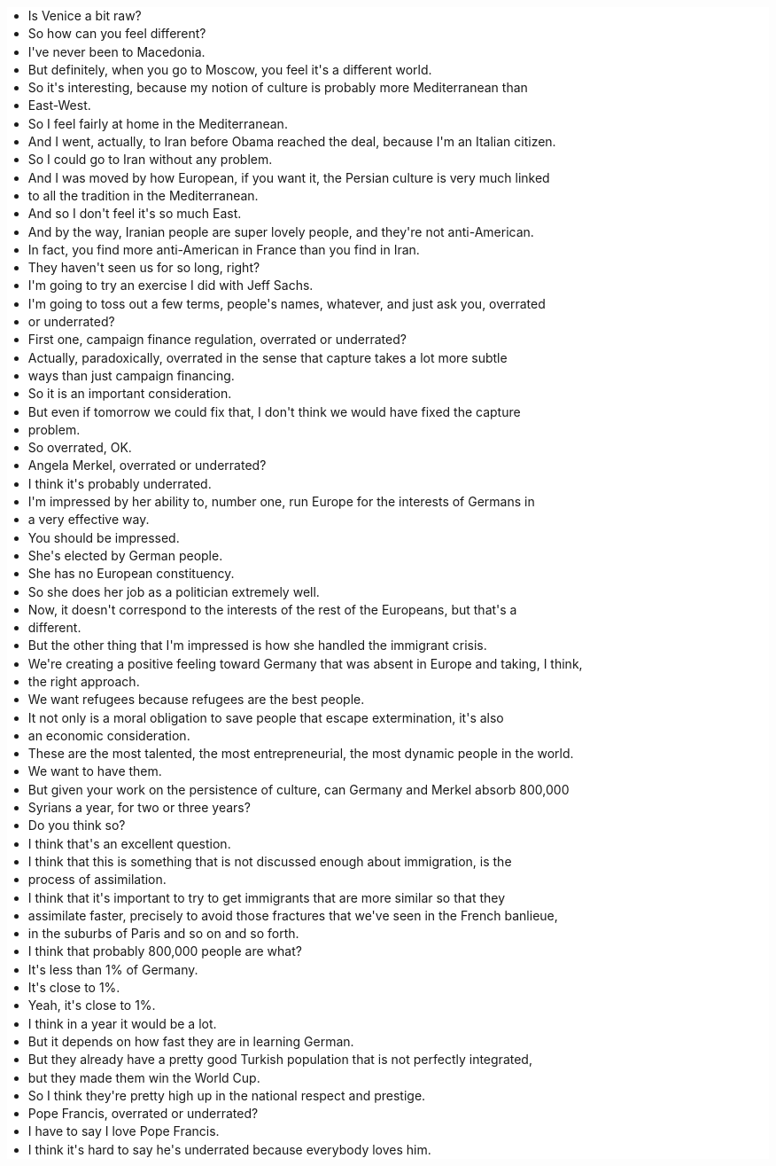 *  Is Venice a bit raw?
*  So how can you feel different?
*  I've never been to Macedonia.
*  But definitely, when you go to Moscow, you feel it's a different world.
*  So it's interesting, because my notion of culture is probably more Mediterranean than
*  East-West.
*  So I feel fairly at home in the Mediterranean.
*  And I went, actually, to Iran before Obama reached the deal, because I'm an Italian citizen.
*  So I could go to Iran without any problem.
*  And I was moved by how European, if you want it, the Persian culture is very much linked
*  to all the tradition in the Mediterranean.
*  And so I don't feel it's so much East.
*  And by the way, Iranian people are super lovely people, and they're not anti-American.
*  In fact, you find more anti-American in France than you find in Iran.
*  They haven't seen us for so long, right?
*  I'm going to try an exercise I did with Jeff Sachs.
*  I'm going to toss out a few terms, people's names, whatever, and just ask you, overrated
*  or underrated?
*  First one, campaign finance regulation, overrated or underrated?
*  Actually, paradoxically, overrated in the sense that capture takes a lot more subtle
*  ways than just campaign financing.
*  So it is an important consideration.
*  But even if tomorrow we could fix that, I don't think we would have fixed the capture
*  problem.
*  So overrated, OK.
*  Angela Merkel, overrated or underrated?
*  I think it's probably underrated.
*  I'm impressed by her ability to, number one, run Europe for the interests of Germans in
*  a very effective way.
*  You should be impressed.
*  She's elected by German people.
*  She has no European constituency.
*  So she does her job as a politician extremely well.
*  Now, it doesn't correspond to the interests of the rest of the Europeans, but that's a
*  different.
*  But the other thing that I'm impressed is how she handled the immigrant crisis.
*  We're creating a positive feeling toward Germany that was absent in Europe and taking, I think,
*  the right approach.
*  We want refugees because refugees are the best people.
*  It not only is a moral obligation to save people that escape extermination, it's also
*  an economic consideration.
*  These are the most talented, the most entrepreneurial, the most dynamic people in the world.
*  We want to have them.
*  But given your work on the persistence of culture, can Germany and Merkel absorb 800,000
*  Syrians a year, for two or three years?
*  Do you think so?
*  I think that's an excellent question.
*  I think that this is something that is not discussed enough about immigration, is the
*  process of assimilation.
*  I think that it's important to try to get immigrants that are more similar so that they
*  assimilate faster, precisely to avoid those fractures that we've seen in the French banlieue,
*  in the suburbs of Paris and so on and so forth.
*  I think that probably 800,000 people are what?
*  It's less than 1% of Germany.
*  It's close to 1%.
*  Yeah, it's close to 1%.
*  I think in a year it would be a lot.
*  But it depends on how fast they are in learning German.
*  But they already have a pretty good Turkish population that is not perfectly integrated,
*  but they made them win the World Cup.
*  So I think they're pretty high up in the national respect and prestige.
*  Pope Francis, overrated or underrated?
*  I have to say I love Pope Francis.
*  I think it's hard to say he's underrated because everybody loves him.